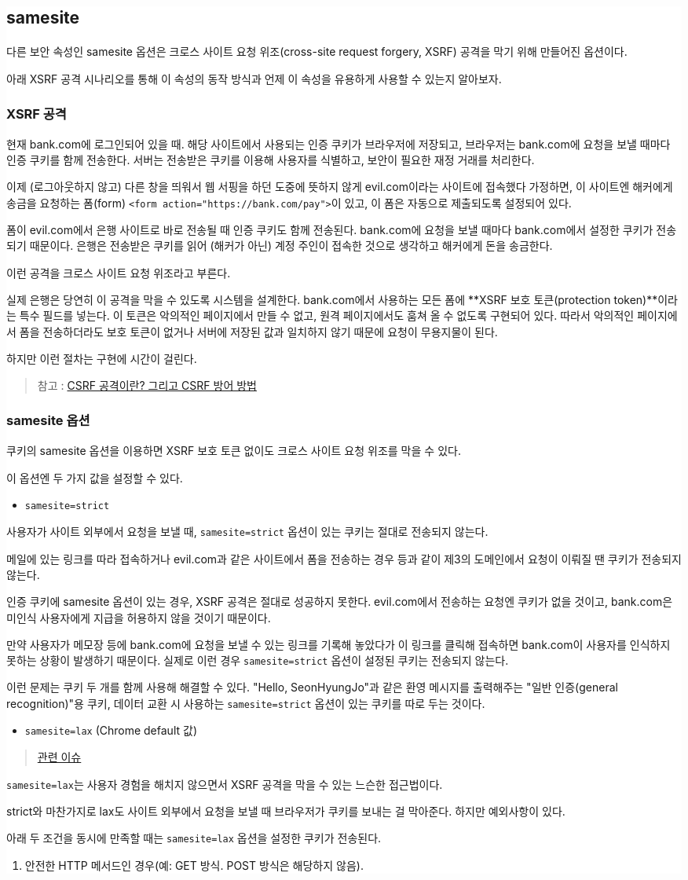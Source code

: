 ## samesite

다른 보안 속성인 samesite 옵션은 크로스 사이트 요청 위조(cross-site request forgery, XSRF) 공격을 막기 위해 만들어진 옵션이다.

아래 XSRF 공격 시나리오를 통해 이 속성의 동작 방식과 언제 이 속성을 유용하게 사용할 수 있는지 알아보자.

### XSRF 공격

현재 bank.com에 로그인되어 있을 때. 해당 사이트에서 사용되는 인증 쿠키가 브라우저에 저장되고, 브라우저는 bank.com에 요청을 보낼 때마다 인증 쿠키를 함께 전송한다. 서버는 전송받은 쿠키를 이용해 사용자를 식별하고, 보안이 필요한 재정 거래를 처리한다.

이제 (로그아웃하지 않고) 다른 창을 띄워서 웹 서핑을 하던 도중에 뜻하지 않게 evil.com이라는 사이트에 접속했다 가정하면, 이 사이트엔 해커에게 송금을 요청하는 폼(form) `<form action="https://bank.com/pay">`이 있고, 이 폼은 자동으로 제출되도록 설정되어 있다.

폼이 evil.com에서 은행 사이트로 바로 전송될 때 인증 쿠키도 함께 전송된다. bank.com에 요청을 보낼 때마다 bank.com에서 설정한 쿠키가 전송되기 때문이다. 은행은 전송받은 쿠키를 읽어 (해커가 아닌) 계정 주인이 접속한 것으로 생각하고 해커에게 돈을 송금한다.

이런 공격을 크로스 사이트 요청 위조라고 부른다.

실제 은행은 당연히 이 공격을 막을 수 있도록 시스템을 설계한다. bank.com에서 사용하는 모든 폼에 **XSRF 보호 토큰(protection token)**이라는 특수 필드를 넣는다. 이 토큰은 악의적인 페이지에서 만들 수 없고, 원격 페이지에서도 훔쳐 올 수 없도록 구현되어 있다. 따라서 악의적인 페이지에서 폼을 전송하더라도 보호 토큰이 없거나 서버에 저장된 값과 일치하지 않기 때문에 요청이 무용지물이 된다.

하지만 이런 절차는 구현에 시간이 걸린다.

> 참고 : [CSRF 공격이란? 그리고 CSRF 방어 방법](https://itstory.tk/entry/CSRF-%EA%B3%B5%EA%B2%A9%EC%9D%B4%EB%9E%80-%EA%B7%B8%EB%A6%AC%EA%B3%A0-CSRF-%EB%B0%A9%EC%96%B4-%EB%B0%A9%EB%B2%95)

### samesite 옵션

쿠키의 samesite 옵션을 이용하면 XSRF 보호 토큰 없이도 크로스 사이트 요청 위조를 막을 수 있다.

이 옵션엔 두 가지 값을 설정할 수 있다.

- `samesite=strict`

사용자가 사이트 외부에서 요청을 보낼 때, `samesite=strict` 옵션이 있는 쿠키는 절대로 전송되지 않는다.

메일에 있는 링크를 따라 접속하거나 evil.com과 같은 사이트에서 폼을 전송하는 경우 등과 같이 제3의 도메인에서 요청이 이뤄질 땐 쿠키가 전송되지 않는다.

인증 쿠키에 samesite 옵션이 있는 경우, XSRF 공격은 절대로 성공하지 못한다. evil.com에서 전송하는 요청엔 쿠키가 없을 것이고, bank.com은 미인식 사용자에게 지급을 허용하지 않을 것이기 때문이다.

만약 사용자가 메모장 등에 bank.com에 요청을 보낼 수 있는 링크를 기록해 놓았다가 이 링크를 클릭해 접속하면 bank.com이 사용자를 인식하지 못하는 상황이 발생하기 때문이다. 실제로 이런 경우 `samesite=strict` 옵션이 설정된 쿠키는 전송되지 않는다.

이런 문제는 쿠키 두 개를 함께 사용해 해결할 수 있다. "Hello, SeonHyungJo"과 같은 환영 메시지를 출력해주는 "일반 인증(general recognition)"용 쿠키, 데이터 교환 시 사용하는 `samesite=strict` 옵션이 있는 쿠키를 따로 두는 것이다.

- `samesite=lax` (Chrome default 값)

> [관련 이슈](https://brocess.tistory.com/263)

`samesite=lax`는 사용자 경험을 해치지 않으면서 XSRF 공격을 막을 수 있는 느슨한 접근법이다.

strict와 마찬가지로 lax도 사이트 외부에서 요청을 보낼 때 브라우저가 쿠키를 보내는 걸 막아준다. 하지만 예외사항이 있다.

아래 두 조건을 동시에 만족할 때는 `samesite=lax` 옵션을 설정한 쿠키가 전송된다.

1. 안전한 HTTP 메서드인 경우(예: GET 방식. POST 방식은 해당하지 않음). 
